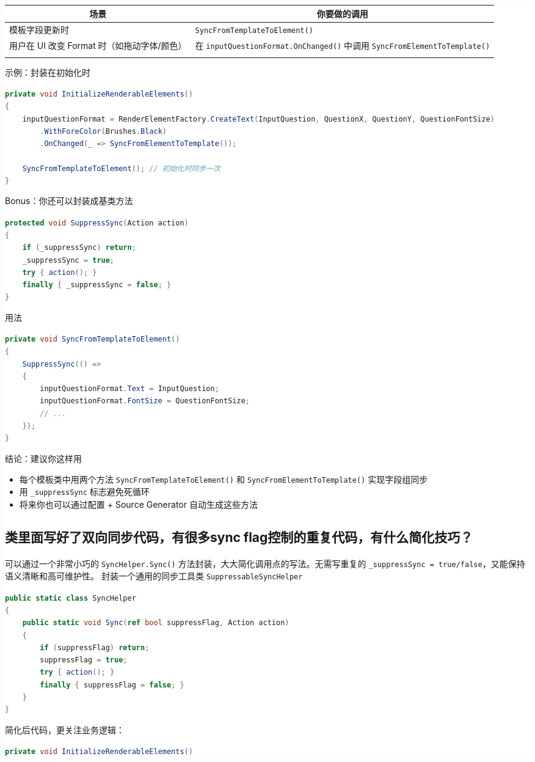 
| 场景                           | 你要做的调用                                                                |
| ---------------------------- | --------------------------------------------------------------------- |
| 模板字段更新时                      | `SyncFromTemplateToElement()`                                         |
| 用户在 UI 改变 Format 时（如拖动字体/颜色） | 在 `inputQuestionFormat.OnChanged()` 中调用 `SyncFromElementToTemplate()` |
|                              |                                                                       |
示例：封装在初始化时
```csharp
private void InitializeRenderableElements()
{
    inputQuestionFormat = RenderElementFactory.CreateText(InputQuestion, QuestionX, QuestionY, QuestionFontSize)
        .WithForeColor(Brushes.Black)
        .OnChanged(_ => SyncFromElementToTemplate());

    SyncFromTemplateToElement(); // 初始化时同步一次
}
```
Bonus：你还可以封装成基类方法
```csharp
protected void SuppressSync(Action action)
{
    if (_suppressSync) return;
    _suppressSync = true;
    try { action(); }
    finally { _suppressSync = false; }
}
```
用法
```csharp
private void SyncFromTemplateToElement()
{
    SuppressSync(() =>
    {
        inputQuestionFormat.Text = InputQuestion;
        inputQuestionFormat.FontSize = QuestionFontSize;
        // ...
    });
}
```
结论：建议你这样用

- 每个模板类中用两个方法 `SyncFromTemplateToElement()` 和 `SyncFromElementToTemplate()` 实现字段组同步    
- 用 `_suppressSync` 标志避免死循环    
- 将来你也可以通过配置 + Source Generator 自动生成这些方法

## 类里面写好了双向同步代码，有很多sync flag控制的重复代码，有什么简化技巧？
可以通过一个非常小巧的 `SyncHelper.Sync()` 方法封装，大大简化调用点的写法。无需写重复的 `_suppressSync = true/false`，又能保持语义清晰和高可维护性。
封装一个通用的同步工具类 `SuppressableSyncHelper`
```csharp
public static class SyncHelper
{
    public static void Sync(ref bool suppressFlag, Action action)
    {
        if (suppressFlag) return;
        suppressFlag = true;
        try { action(); }
        finally { suppressFlag = false; }
    }
}
```
简化后代码，更关注业务逻辑：
```csharp
private void InitializeRenderableElements()
```